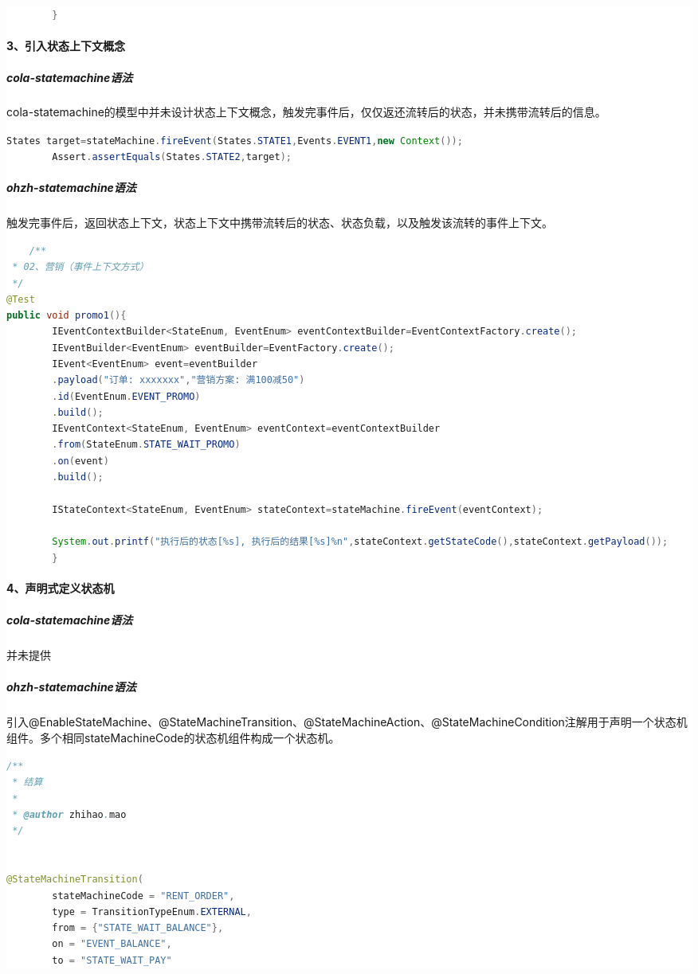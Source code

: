 ```java
        }
```

#### 3、引入状态上下文概念

##### cola-statemachine语法

cola-statemachine的模型中并未设计状态上下文概念，触发完事件后，仅仅返还流转后的状态，并未携带流转后的信息。

```java
States target=stateMachine.fireEvent(States.STATE1,Events.EVENT1,new Context());
        Assert.assertEquals(States.STATE2,target);
```

##### ohzh-statemachine语法

触发完事件后，返回状态上下文，状态上下文中携带流转后的状态、状态负载，以及触发该流转的事件上下文。

```java
    /**
 * 02、营销（事件上下文方式）
 */
@Test
public void promo1(){
        IEventContextBuilder<StateEnum, EventEnum> eventContextBuilder=EventContextFactory.create();
        IEventBuilder<EventEnum> eventBuilder=EventFactory.create();
        IEvent<EventEnum> event=eventBuilder
        .payload("订单: xxxxxxx","营销方案: 满100减50")
        .id(EventEnum.EVENT_PROMO)
        .build();
        IEventContext<StateEnum, EventEnum> eventContext=eventContextBuilder
        .from(StateEnum.STATE_WAIT_PROMO)
        .on(event)
        .build();

        IStateContext<StateEnum, EventEnum> stateContext=stateMachine.fireEvent(eventContext);

        System.out.printf("执行后的状态[%s], 执行后的结果[%s]%n",stateContext.getStateCode(),stateContext.getPayload());
        }
```

#### 4、声明式定义状态机

##### cola-statemachine语法

并未提供

##### ohzh-statemachine语法

引入@EnableStateMachine、@StateMachineTransition、@StateMachineAction、@StateMachineCondition注解用于声明一个状态机组件。多个相同stateMachineCode的状态机组件构成一个状态机。

```java
/**
 * 结算
 *
 * @author zhihao.mao
 */


@StateMachineTransition(
        stateMachineCode = "RENT_ORDER",
        type = TransitionTypeEnum.EXTERNAL,
        from = {"STATE_WAIT_BALANCE"},
        on = "EVENT_BALANCE",
        to = "STATE_WAIT_PAY"
```